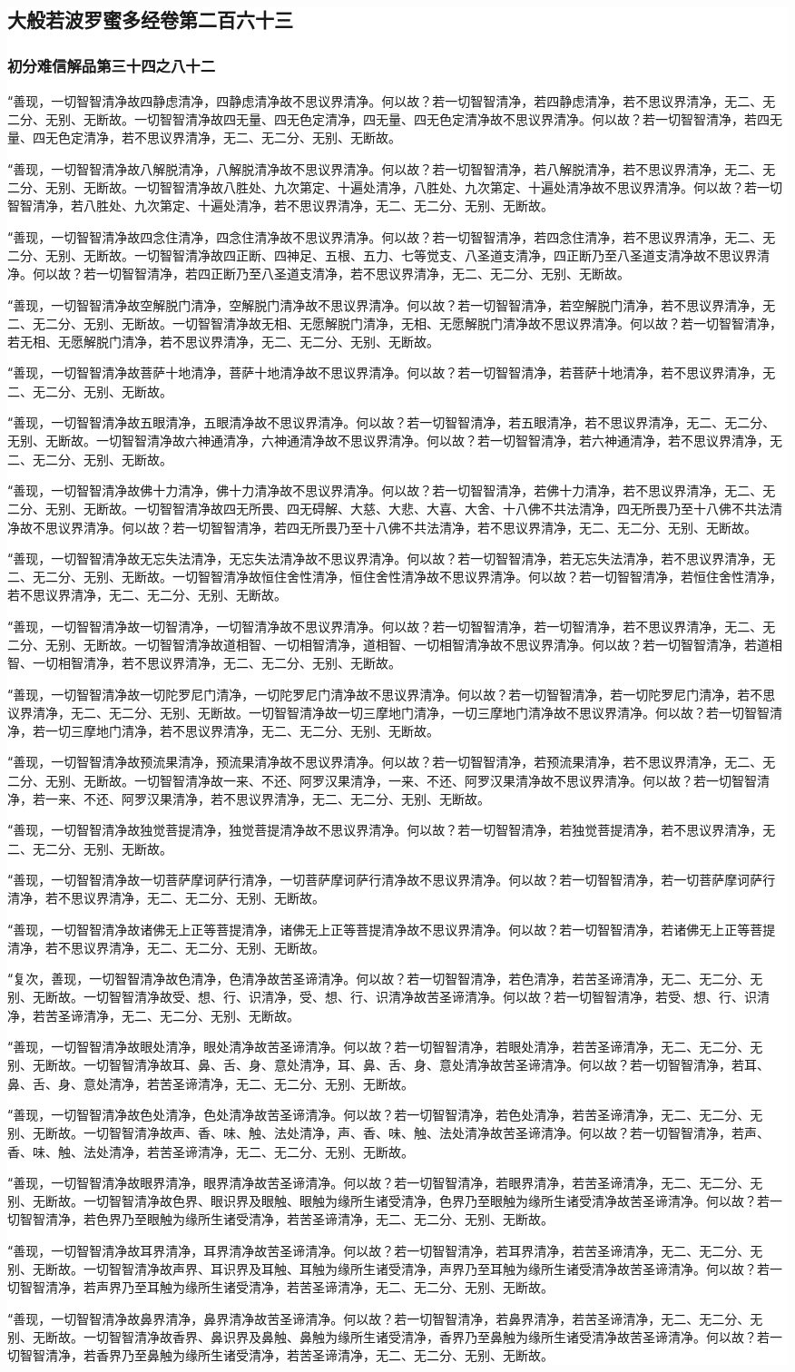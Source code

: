 ## 大般若波罗蜜多经卷第二百六十三

### 初分难信解品第三十四之八十二

“善现，一切智智清净故四静虑清净，四静虑清净故不思议界清净。何以故？若一切智智清净，若四静虑清净，若不思议界清净，无二、无二分、无别、无断故。一切智智清净故四无量、四无色定清净，四无量、四无色定清净故不思议界清净。何以故？若一切智智清净，若四无量、四无色定清净，若不思议界清净，无二、无二分、无别、无断故。

“善现，一切智智清净故八解脱清净，八解脱清净故不思议界清净。何以故？若一切智智清净，若八解脱清净，若不思议界清净，无二、无二分、无别、无断故。一切智智清净故八胜处、九次第定、十遍处清净，八胜处、九次第定、十遍处清净故不思议界清净。何以故？若一切智智清净，若八胜处、九次第定、十遍处清净，若不思议界清净，无二、无二分、无别、无断故。

“善现，一切智智清净故四念住清净，四念住清净故不思议界清净。何以故？若一切智智清净，若四念住清净，若不思议界清净，无二、无二分、无别、无断故。一切智智清净故四正断、四神足、五根、五力、七等觉支、八圣道支清净，四正断乃至八圣道支清净故不思议界清净。何以故？若一切智智清净，若四正断乃至八圣道支清净，若不思议界清净，无二、无二分、无别、无断故。

“善现，一切智智清净故空解脱门清净，空解脱门清净故不思议界清净。何以故？若一切智智清净，若空解脱门清净，若不思议界清净，无二、无二分、无别、无断故。一切智智清净故无相、无愿解脱门清净，无相、无愿解脱门清净故不思议界清净。何以故？若一切智智清净，若无相、无愿解脱门清净，若不思议界清净，无二、无二分、无别、无断故。

“善现，一切智智清净故菩萨十地清净，菩萨十地清净故不思议界清净。何以故？若一切智智清净，若菩萨十地清净，若不思议界清净，无二、无二分、无别、无断故。

“善现，一切智智清净故五眼清净，五眼清净故不思议界清净。何以故？若一切智智清净，若五眼清净，若不思议界清净，无二、无二分、无别、无断故。一切智智清净故六神通清净，六神通清净故不思议界清净。何以故？若一切智智清净，若六神通清净，若不思议界清净，无二、无二分、无别、无断故。

“善现，一切智智清净故佛十力清净，佛十力清净故不思议界清净。何以故？若一切智智清净，若佛十力清净，若不思议界清净，无二、无二分、无别、无断故。一切智智清净故四无所畏、四无碍解、大慈、大悲、大喜、大舍、十八佛不共法清净，四无所畏乃至十八佛不共法清净故不思议界清净。何以故？若一切智智清净，若四无所畏乃至十八佛不共法清净，若不思议界清净，无二、无二分、无别、无断故。

“善现，一切智智清净故无忘失法清净，无忘失法清净故不思议界清净。何以故？若一切智智清净，若无忘失法清净，若不思议界清净，无二、无二分、无别、无断故。一切智智清净故恒住舍性清净，恒住舍性清净故不思议界清净。何以故？若一切智智清净，若恒住舍性清净，若不思议界清净，无二、无二分、无别、无断故。

“善现，一切智智清净故一切智清净，一切智清净故不思议界清净。何以故？若一切智智清净，若一切智清净，若不思议界清净，无二、无二分、无别、无断故。一切智智清净故道相智、一切相智清净，道相智、一切相智清净故不思议界清净。何以故？若一切智智清净，若道相智、一切相智清净，若不思议界清净，无二、无二分、无别、无断故。

“善现，一切智智清净故一切陀罗尼门清净，一切陀罗尼门清净故不思议界清净。何以故？若一切智智清净，若一切陀罗尼门清净，若不思议界清净，无二、无二分、无别、无断故。一切智智清净故一切三摩地门清净，一切三摩地门清净故不思议界清净。何以故？若一切智智清净，若一切三摩地门清净，若不思议界清净，无二、无二分、无别、无断故。

“善现，一切智智清净故预流果清净，预流果清净故不思议界清净。何以故？若一切智智清净，若预流果清净，若不思议界清净，无二、无二分、无别、无断故。一切智智清净故一来、不还、阿罗汉果清净，一来、不还、阿罗汉果清净故不思议界清净。何以故？若一切智智清净，若一来、不还、阿罗汉果清净，若不思议界清净，无二、无二分、无别、无断故。

“善现，一切智智清净故独觉菩提清净，独觉菩提清净故不思议界清净。何以故？若一切智智清净，若独觉菩提清净，若不思议界清净，无二、无二分、无别、无断故。

“善现，一切智智清净故一切菩萨摩诃萨行清净，一切菩萨摩诃萨行清净故不思议界清净。何以故？若一切智智清净，若一切菩萨摩诃萨行清净，若不思议界清净，无二、无二分、无别、无断故。

“善现，一切智智清净故诸佛无上正等菩提清净，诸佛无上正等菩提清净故不思议界清净。何以故？若一切智智清净，若诸佛无上正等菩提清净，若不思议界清净，无二、无二分、无别、无断故。

“复次，善现，一切智智清净故色清净，色清净故苦圣谛清净。何以故？若一切智智清净，若色清净，若苦圣谛清净，无二、无二分、无别、无断故。一切智智清净故受、想、行、识清净，受、想、行、识清净故苦圣谛清净。何以故？若一切智智清净，若受、想、行、识清净，若苦圣谛清净，无二、无二分、无别、无断故。

“善现，一切智智清净故眼处清净，眼处清净故苦圣谛清净。何以故？若一切智智清净，若眼处清净，若苦圣谛清净，无二、无二分、无别、无断故。一切智智清净故耳、鼻、舌、身、意处清净，耳、鼻、舌、身、意处清净故苦圣谛清净。何以故？若一切智智清净，若耳、鼻、舌、身、意处清净，若苦圣谛清净，无二、无二分、无别、无断故。

“善现，一切智智清净故色处清净，色处清净故苦圣谛清净。何以故？若一切智智清净，若色处清净，若苦圣谛清净，无二、无二分、无别、无断故。一切智智清净故声、香、味、触、法处清净，声、香、味、触、法处清净故苦圣谛清净。何以故？若一切智智清净，若声、香、味、触、法处清净，若苦圣谛清净，无二、无二分、无别、无断故。

“善现，一切智智清净故眼界清净，眼界清净故苦圣谛清净。何以故？若一切智智清净，若眼界清净，若苦圣谛清净，无二、无二分、无别、无断故。一切智智清净故色界、眼识界及眼触、眼触为缘所生诸受清净，色界乃至眼触为缘所生诸受清净故苦圣谛清净。何以故？若一切智智清净，若色界乃至眼触为缘所生诸受清净，若苦圣谛清净，无二、无二分、无别、无断故。

“善现，一切智智清净故耳界清净，耳界清净故苦圣谛清净。何以故？若一切智智清净，若耳界清净，若苦圣谛清净，无二、无二分、无别、无断故。一切智智清净故声界、耳识界及耳触、耳触为缘所生诸受清净，声界乃至耳触为缘所生诸受清净故苦圣谛清净。何以故？若一切智智清净，若声界乃至耳触为缘所生诸受清净，若苦圣谛清净，无二、无二分、无别、无断故。

“善现，一切智智清净故鼻界清净，鼻界清净故苦圣谛清净。何以故？若一切智智清净，若鼻界清净，若苦圣谛清净，无二、无二分、无别、无断故。一切智智清净故香界、鼻识界及鼻触、鼻触为缘所生诸受清净，香界乃至鼻触为缘所生诸受清净故苦圣谛清净。何以故？若一切智智清净，若香界乃至鼻触为缘所生诸受清净，若苦圣谛清净，无二、无二分、无别、无断故。
